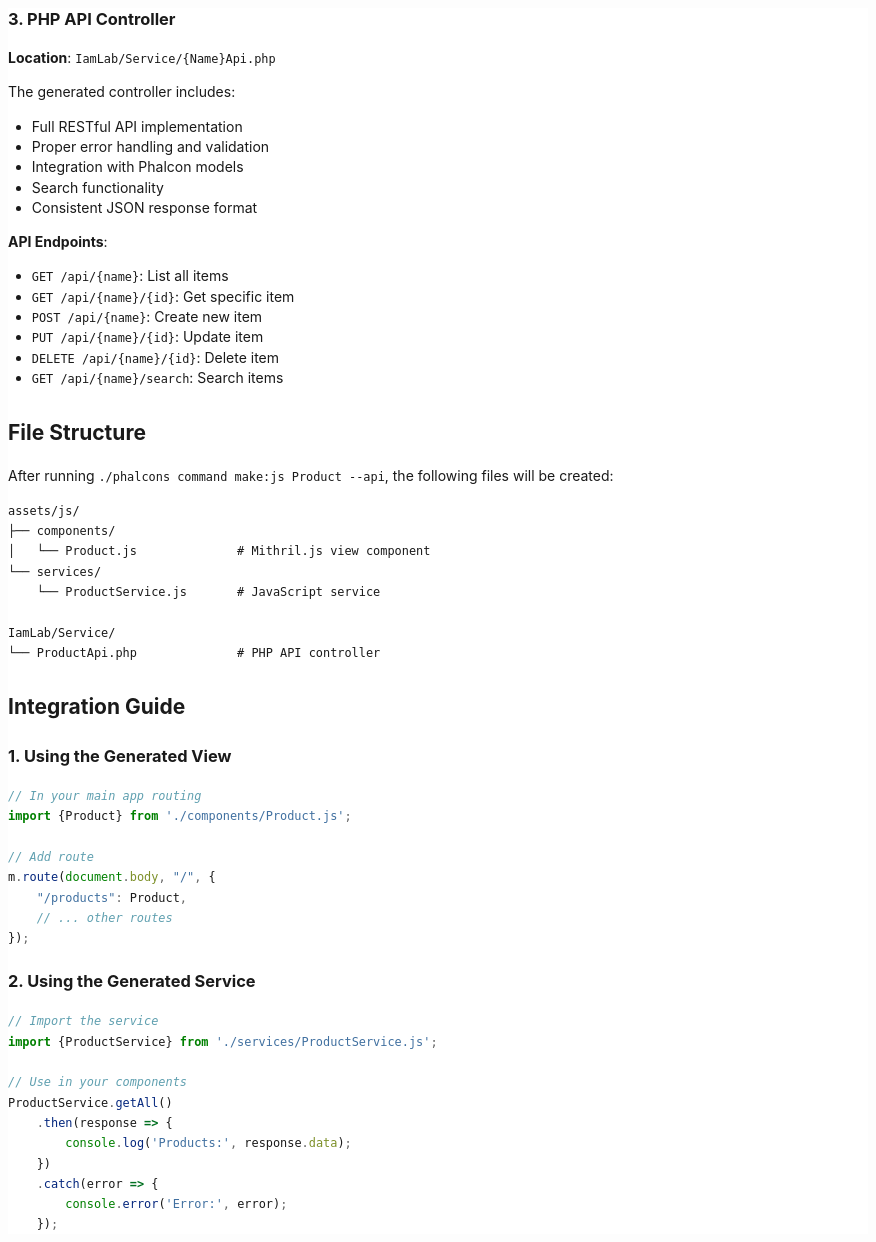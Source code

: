 ### 3. PHP API Controller

**Location**: `IamLab/Service/{Name}Api.php`

The generated controller includes:
- Full RESTful API implementation
- Proper error handling and validation
- Integration with Phalcon models
- Search functionality
- Consistent JSON response format

**API Endpoints**:
- `GET /api/{name}`: List all items
- `GET /api/{name}/{id}`: Get specific item
- `POST /api/{name}`: Create new item
- `PUT /api/{name}/{id}`: Update item
- `DELETE /api/{name}/{id}`: Delete item
- `GET /api/{name}/search`: Search items

## File Structure

After running `./phalcons command make:js Product --api`, the following files will be created:

```
assets/js/
├── components/
│   └── Product.js              # Mithril.js view component
└── services/
    └── ProductService.js       # JavaScript service

IamLab/Service/
└── ProductApi.php              # PHP API controller
```

## Integration Guide

### 1. Using the Generated View

```javascript
// In your main app routing
import {Product} from './components/Product.js';

// Add route
m.route(document.body, "/", {
    "/products": Product,
    // ... other routes
});
```

### 2. Using the Generated Service

```javascript
// Import the service
import {ProductService} from './services/ProductService.js';

// Use in your components
ProductService.getAll()
    .then(response => {
        console.log('Products:', response.data);
    })
    .catch(error => {
        console.error('Error:', error);
    });
```

